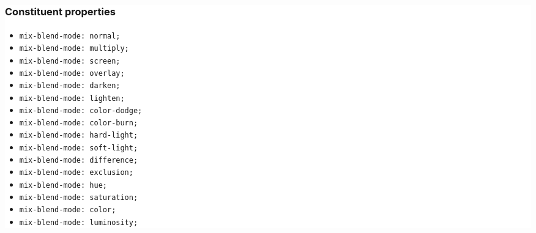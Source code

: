 
### Constituent properties
* `mix-blend-mode: normal;`
* `mix-blend-mode: multiply;`
* `mix-blend-mode: screen;`
* `mix-blend-mode: overlay;`
* `mix-blend-mode: darken;`
* `mix-blend-mode: lighten;`
* `mix-blend-mode: color-dodge;`
* `mix-blend-mode: color-burn;`
* `mix-blend-mode: hard-light;`
* `mix-blend-mode: soft-light;`
* `mix-blend-mode: difference;`
* `mix-blend-mode: exclusion;`
* `mix-blend-mode: hue;`
* `mix-blend-mode: saturation;`
* `mix-blend-mode: color;`
* `mix-blend-mode: luminosity;`